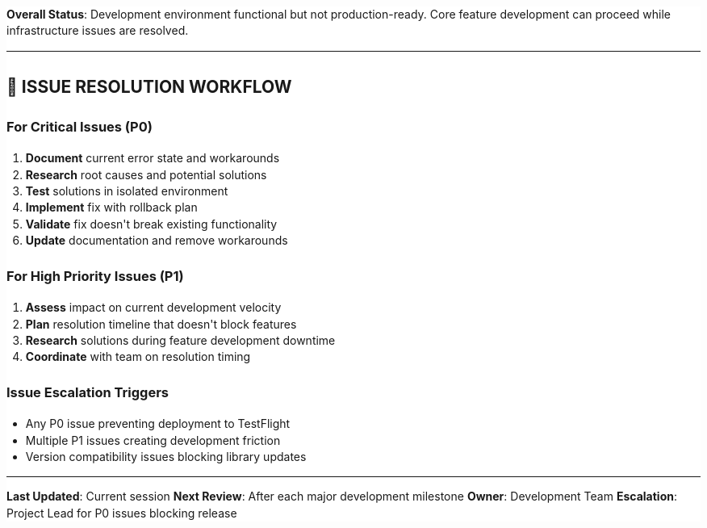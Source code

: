 **Overall Status**: Development environment functional but not production-ready. Core feature development can proceed while infrastructure issues are resolved.

---

## 🔄 ISSUE RESOLUTION WORKFLOW

### For Critical Issues (P0)
1. **Document** current error state and workarounds
2. **Research** root causes and potential solutions
3. **Test** solutions in isolated environment
4. **Implement** fix with rollback plan
5. **Validate** fix doesn't break existing functionality
6. **Update** documentation and remove workarounds

### For High Priority Issues (P1)
1. **Assess** impact on current development velocity
2. **Plan** resolution timeline that doesn't block features
3. **Research** solutions during feature development downtime
4. **Coordinate** with team on resolution timing

### Issue Escalation Triggers
- Any P0 issue preventing deployment to TestFlight
- Multiple P1 issues creating development friction
- Version compatibility issues blocking library updates

---

**Last Updated**: Current session
**Next Review**: After each major development milestone
**Owner**: Development Team
**Escalation**: Project Lead for P0 issues blocking release